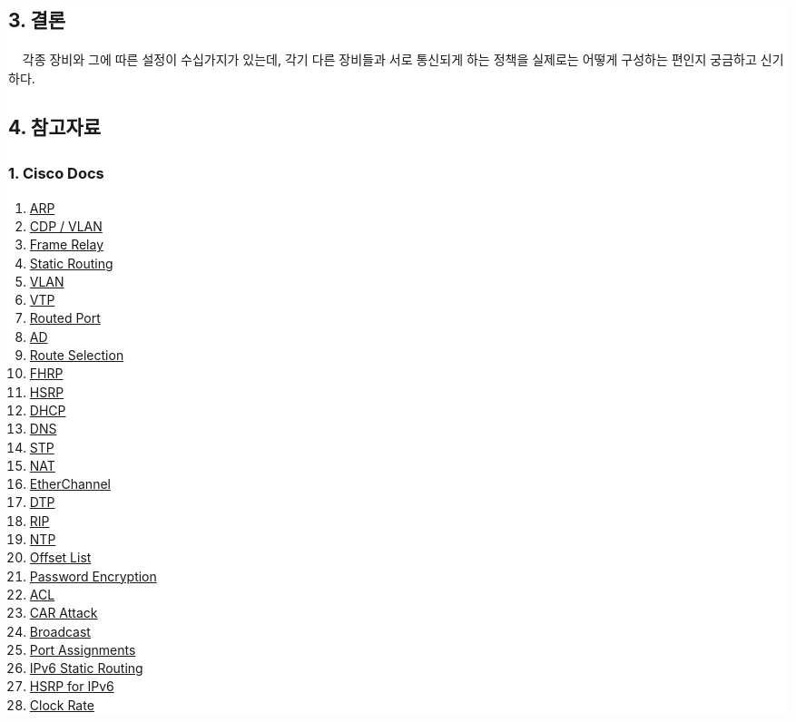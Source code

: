 ## 3. 결론

&nbsp;&nbsp;&nbsp;&nbsp;각종 장비와 그에 따른 설정이 수십가지가 있는데, 각기 다른 장비들과 서로 통신되게 하는 정책을 실제로는 어떻게 구성하는 편인지 궁금하고 신기하다.

## 4. 참고자료

### 1. Cisco Docs

1. [ARP](https://www.cisco.com/c/en/us/td/docs/ios-xml/ios/ipaddr_arp/configuration/15-s/arp-15-s-book/Configuring-Address-Resolution-Protocol.html)
2. [CDP / VLAN](https://www.cisco.com/c/en/us/td/docs/ios-xml/ios/cdp/configuration/15-mt/cdp-15-mt-book/nm-cdp-discover.html)
3. [Frame Relay](https://www.cisco.com/c/en/us/support/docs/wan/frame-relay/16563-12.html)
4. [Static Routing](https://www.cisco.com/c/en/us/td/docs/switches/datacenter/nexus3000/sw/unicast/503_u1_2/nexus3000_unicast_config_gd_503_u1_2/l3_route.html)
5. [VLAN](https://www.cisco.com/c/en/us/td/docs/switches/datacenter/sw/5_x/nx-os/layer2/configuration/guide/Cisco_Nexus_7000_Series_NX-OS_Layer_2_Switching_Configuration_Guide_Release_5-x_chapter4.html)
6. [VTP](https://www.cisco.com/c/en/us/support/docs/lan-switching/vtp/10558-21.html)
7. [Routed Port](https://www.ciscopress.com/articles/article.asp?p=2990405&seqNum=4)
8. [AD](https://www.cisco.com/c/en/us/support/docs/ip/border-gateway-protocol-bgp/15986-admin-distance.html)
9. [Route Selection](https://www.cisco.com/c/en/us/support/docs/ip/enhanced-interior-gateway-routing-protocol-eigrp/8651-21.html)
10. [FHRP](https://www.cisco.com/c/en/us/td/docs/ios-xml/ios/ipapp_fhrp/configuration/xe-16/fhp-xe-16-book/fhp-hsrp-mgo.html)
11. [HSRP](https://www.cisco.com/c/en/us/support/docs/ip/hot-standby-router-protocol-hsrp/9234-hsrpguidetoc.html)
12. [DHCP](https://www.cisco.com/c/en/us/td/docs/ios-xml/ios/ipaddr_dhcp/configuration/15-sy/dhcp-15-sy-book/config-dhcp-server.html)
13. [DNS](https://www.cisco.com/c/en/us/td/docs/ios-xml/ios/ipaddr_dns/configuration/15-mt/dns-15-mt-book/dns-config-dns.html)
14. [STP](https://www.cisco.com/c/en/us/td/docs/ios-xml/ios/lanswitch/configuration/xe-16/lanswitch-xe-16-book/lsw-span-tree-prot.html)
15. [NAT](https://www.cisco.com/c/en/us/td/docs/ios-xml/ios/ipaddr_nat/configuration/15-mt/nat-15-mt-book/iadnat-addr-consv.html)
16. [EtherChannel](https://www.cisco.com/c/en/us/support/docs/lan-switching/etherchannel/98469-ios-etherchannel.html)
17. [DTP](https://www.ciscopress.com/articles/article.asp?p=2181837&seqNum=8)
18. [RIP](https://www.cisco.com/c/en/us/td/docs/ios-xml/ios/iproute_rip/configuration/15-mt/irr-15-mt-book/irr-cfg-info-prot.html)
19. [NTP](https://www.cisco.com/c/en/us/td/docs/switches/lan/catalyst4000/8-2glx/configuration/guide/ntp.html)
20. [Offset List](https://www.cisco.com/c/en/us/support/docs/ip/enhanced-interior-gateway-routing-protocol-eigrp/13673-14.html#modifycompositemetric)
21. [Password Encryption](https://www.cisco.com/c/en/us/support/docs/security-vpn/remote-authentication-dial-user-service-radius/107614-64.html)
22. [ACL](https://www.cisco.com/c/en/us/support/docs/security/ios-firewall/23602-confaccesslists.html)
23. [CAR Attack](https://www.cisco.com/c/ko_kr/support/docs/ios-nx-os-software/ios-software-releases-122-mainline/12764-car-rate-limit-icmp.pdf)
24. [Broadcast](https://www.practicalnetworking.net/stand-alone/local-broadcast-vs-directed-broadcast/)
25. [Port Assignments](https://www.cisco.com/en/US/docs/routers/access/800/850/software/configuration/guide/tcpports.html)
26. [IPv6 Static Routing](https://www.cisco.com/c/en/us/td/docs/ios-xml/ios/iproute_pi/configuration/xe-16-10/iri-xe-16-10-book/ip6-route-static-xe.pdf)
27. [HSRP for IPv6](https://www.cisco.com/c/en/us/td/docs/ios-xml/ios/ipapp_fhrp/configuration/15-sy/fhp-15-sy-book/HSRP-Global-IPv6-Address.html)
28. [Clock Rate](https://community.cisco.com/t5/switching/clock-rate-on-routers/td-p/1896101)